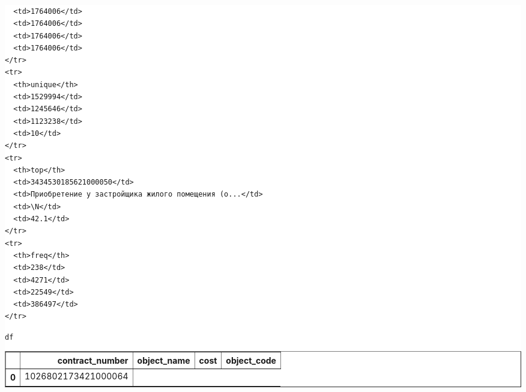       <td>1764006</td>
      <td>1764006</td>
      <td>1764006</td>
      <td>1764006</td>
    </tr>
    <tr>
      <th>unique</th>
      <td>1529994</td>
      <td>1245646</td>
      <td>1123238</td>
      <td>10</td>
    </tr>
    <tr>
      <th>top</th>
      <td>3434530185621000050</td>
      <td>Приобретение у застройщика жилого помещения (о...</td>
      <td>\N</td>
      <td>42.1</td>
    </tr>
    <tr>
      <th>freq</th>
      <td>238</td>
      <td>4271</td>
      <td>22549</td>
      <td>386497</td>
    </tr>
  </tbody>
</table>
</div>




```python
df
```




<div>
<style scoped>
    .dataframe tbody tr th:only-of-type {
        vertical-align: middle;
    }

    .dataframe tbody tr th {
        vertical-align: top;
    }

    .dataframe thead th {
        text-align: right;
    }
</style>
<table border="1" class="dataframe">
  <thead>
    <tr style="text-align: right;">
      <th></th>
      <th>contract_number</th>
      <th>object_name</th>
      <th>cost</th>
      <th>object_code</th>
    </tr>
  </thead>
  <tbody>
    <tr>
      <th>0</th>
      <td>1026802173421000064</td>